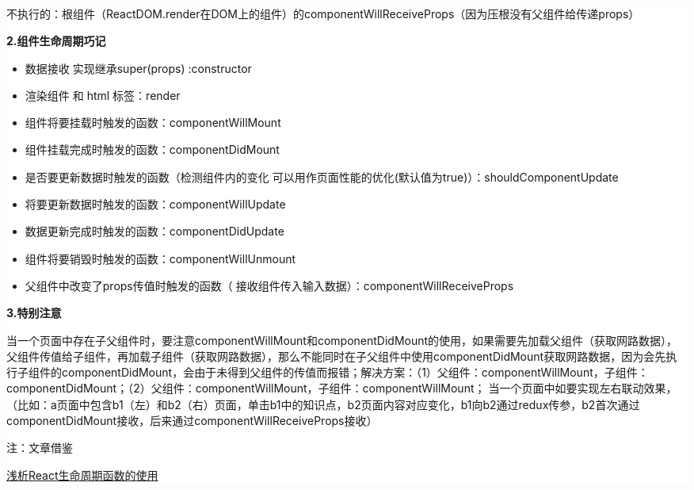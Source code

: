 不执行的：根组件（ReactDOM.render在DOM上的组件）的componentWillReceiveProps（因为压根没有父组件给传递props）



**2.组件生命周期巧记**

* 数据接收 实现继承super(props) :constructor 

* 渲染组件 和 html 标签：render

* 组件将要挂载时触发的函数：componentWillMount

* 组件挂载完成时触发的函数：componentDidMount

* 是否要更新数据时触发的函数（检测组件内的变化 可以用作页面性能的优化(默认值为true)）：shouldComponentUpdate

* 将要更新数据时触发的函数：componentWillUpdate

* 数据更新完成时触发的函数：componentDidUpdate

* 组件将要销毁时触发的函数：componentWillUnmount

* 父组件中改变了props传值时触发的函数（ 接收组件传入输入数据）：componentWillReceiveProps

**3.特别注意**

当一个页面中存在子父组件时，要注意componentWillMount和componentDidMount的使用，如果需要先加载父组件（获取网路数据），父组件传值给子组件，再加载子组件（获取网路数据），那么不能同时在子父组件中使用componentDidMount获取网路数据，因为会先执行子组件的componentDidMount，会由于未得到父组件的传值而报错；解决方案：（1）父组件：componentWillMount，子组件：componentDidMount；（2）父组件：componentWillMount，子组件：componentWillMount；
当一个页面中如要实现左右联动效果，（比如：a页面中包含b1（左）和b2（右）页面，单击b1中的知识点，b2页面内容对应变化，b1向b2通过redux传参，b2首次通过 componentDidMount接收，后来通过componentWillReceiveProps接收）



注：文章借鉴

[浅析React生命周期函数的使用](https://blog.csdn.net/zrcj0706/article/details/78608740?utm_medium=distribute.pc_relevant.none-task-blog-BlogCommendFromMachineLearnPai2-3.channel_param&depth_1-utm_source=distribute.pc_relevant.none-task-blog-BlogCommendFromMachineLearnPai2-3.channel_param)




